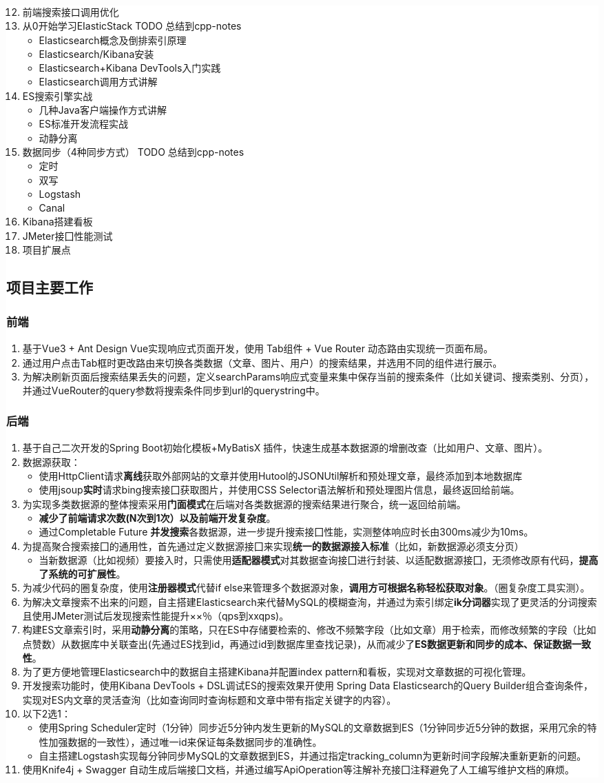 12. 前端搜索接口调用优化
13. 从0开始学习EIasticStack  TODO 总结到cpp-notes
    * Elasticsearch概念及倒排索引原理
    * Elasticsearch/Kibana安装
    * Elasticsearch+Kibana DevTools入门实践
    * Elasticsearch调用方式讲解
14. ES搜索引擎实战
    * 几种Java客户端操作方式讲解
    * ES标准开发流程实战
    * 动静分离
15. 数据同步（4种同步方式） TODO 总结到cpp-notes
    * 定时
    * 双写
    * Logstash
    * Canal
16. Kibana搭建看板
17. JMeter接囗性能测试
18. 项目扩展点

## 项目主要工作

### 前端

1. 基于Vue3 + Ant Design Vue实现响应式页面开发，使用 Tab组件 + Vue Router 动态路由实现统一页面布局。
2. 通过用户点击Tab框时更改路由来切换各类数据（文章、图片、用户）的搜索结果，并选用不同的组件进行展示。
3. 为解决刷新页面后搜索结果丢失的问题，定义searchParams响应式变量来集中保存当前的搜索条件（比如关键词、搜索类别、分页），并通过VueRouter的query参数将搜索条件同步到url的querystring中。

### 后端

1. 基于自己二次开发的Spring Boot初始化模板+MyBatisX 插件，快速生成基本数据源的增删改查（比如用户、文章、图片）。
2. 数据源获取：
    * 使用HttpClient请求**离线**获取外部网站的文章并使用Hutool的JSONUtil解析和预处理文章，最终添加到本地数据库
    * 使用jsoup**实时**请求bing搜索接囗获取图片，并使用CSS Selector语法解析和预处理图片信息，最终返回给前端。
3. 为实现多类数据源的整体搜索采用**门面模式**在后端对各类数据源的搜索结果进行聚合，统一返回给前端。
    * **减少了前端请求次数(N次到1次）以及前端开发复杂度**。
    * 通过Completable Future **并发搜索**各数据源，进一步提升搜索接囗性能，实测整体响应时长由300ms减少为10ms。
4. 为提高聚合搜索接囗的通用性，首先通过定义数据源接囗来实现**统一的数据源接入标准**（比如，新数据源必须支分页）
    * 当新数据源（比如视频）要接入时，只需使用**适配器模式**对其数据查询接囗进行封装、以适配数据源接囗，无须修改原有代码，**提高了系统的可扩展性**。
5. 为减少代码的圈复杂度，使用**注册器模式**代替if else来管理多个数据源对象，**调用方可根据名称轻松获取对象**。（圈复杂度工具实测）。
6. 为解决文章搜索不出来的问题，自主搭建Elasticsearch来代替MySQL的模糊查洵，并通过为索引绑定**ik分词器**实现了更灵活的分词搜索且使用JMeter测试后发现搜索性能提升××％（qps到xxqps)。
7. 构建ES文章索引时，采用**动静分离**的策略，只在ES中存储要检索的、修改不频繁字段（比如文章）用于检索，而修改频繁的字段（比如点赞数）从数据库中关联查出(先通过ES找到id，再通过id到数据库里查找记录)，从而减少了**ES数据更新和同步的成本、保证数据一致性**。
8. 为了更方便地管理Elasticsearch中的数据自主搭建Kibana并配置index pattern和看板，实现对文章数据的可视化管理。
9. 开发搜索功能时，使用Kibana DevTools + DSL调试ES的搜索效果开使用 Spring Data Elasticsearch的Query Builder组合查询条件，实现对ES内文章的灵活查洵（比如查询同时查询标题和文章中带有指定关键字的内容）。
10. 以下2选1：
    * 使用Spring Scheduler定时（1分钟）同步近5分钟内发生更新的MySQL的文章数据到ES（1分钟同步近5分钟的数据，采用冗余的特性加强数据的一致性），通过唯一id来保证每条数据同步的准确性。
    * 自主搭建Logstash实现每分钟同步MySQL的文章数据到ES，并通过指定tracking_column为更新时间字段解决重新更新的问题。
11. 使用Knife4j + Swagger 自动生成后端接囗文档，并通过编写ApiOperation等注解补充接囗注释避免了人工编写维护文档的麻烦。
